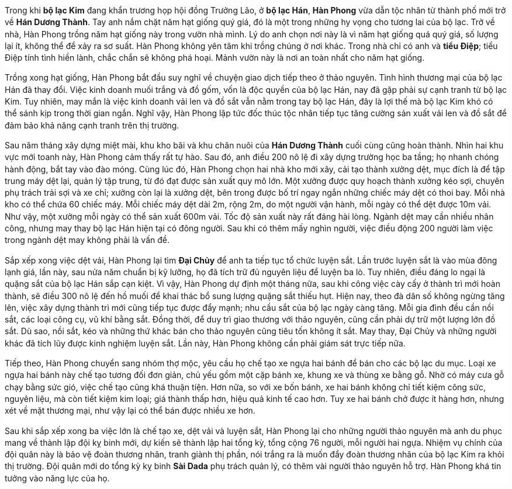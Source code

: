 Trong khi **bộ lạc Kim** đang khẩn trương họp hội đồng Trưởng Lão, ở **bộ lạc Hán**, **Hàn Phong** vừa dẫn tộc nhân từ thành phố mới trở về **Hán Dương Thành**. Tay anh nắm chặt năm hạt giống quý giá, đó là một trong những hy vọng cho tương lai của bộ lạc. Trở về nhà, Hàn Phong trồng năm hạt giống này trong vườn nhà mình. Lý do anh chọn nơi này là vì năm hạt giống quá quý giá, số lượng lại ít, không thể để xảy ra sơ suất. Hàn Phong không yên tâm khi trồng chúng ở nơi khác. Trong nhà chỉ có anh và **tiểu Điệp**; tiểu Điệp tính tình hiền lành, chắc chắn sẽ không phá hoại. Mảnh vườn này là nơi an toàn nhất cho năm hạt giống.

Trồng xong hạt giống, Hàn Phong bắt đầu suy nghĩ về chuyện giao dịch tiếp theo ở thảo nguyên. Tình hình thương mại của bộ lạc Hán đã thay đổi. Việc kinh doanh muối trắng và đồ gốm, vốn là độc quyền của bộ lạc Hán, nay đã gặp phải sự cạnh tranh từ bộ lạc Kim. Tuy nhiên, may mắn là việc kinh doanh vải len và đồ sắt vẫn nằm trong tay bộ lạc Hán, đây là lợi thế mà bộ lạc Kim khó có thể sánh kịp trong thời gian ngắn. Nghĩ vậy, Hàn Phong lập tức đốc thúc tộc nhân tiếp tục tăng cường sản xuất vải len và đồ sắt để đảm bảo khả năng cạnh tranh trên thị trường.

Sau năm tháng xây dựng miệt mài, khu kho bãi và khu chăn nuôi của **Hán Dương Thành** cuối cùng cũng hoàn thành. Nhìn hai khu vực mới toanh này, Hàn Phong cảm thấy rất tự hào. Sau đó, anh điều 200 nô lệ đi xây dựng trường học ba tầng; họ nhanh chóng hành động, bắt tay vào đào móng. Cùng lúc đó, Hàn Phong chọn hai nhà kho mới xây, cải tạo thành xưởng dệt, mục đích là để tập trung máy dệt lại, quản lý tập trung, từ đó đạt được sản xuất quy mô lớn. Một xưởng được quy hoạch thành xưởng kéo sợi, chuyên phụ trách trải sợi và xe chỉ; xưởng còn lại là xưởng dệt, bên trong được bố trí ngay ngắn những chiếc máy dệt có thoi bay. Mỗi nhà kho có thể chứa 60 chiếc máy. Mỗi chiếc máy dệt dài 2m, rộng 2m, do một người vận hành, mỗi ngày có thể dệt được 10m vải. Như vậy, một xưởng mỗi ngày có thể sản xuất 600m vải. Tốc độ sản xuất này rất đáng hài lòng. Ngành dệt may cần nhiều nhân công, nhưng may thay bộ lạc Hán hiện tại có đông người. Sau khi có thêm mấy nghìn người, việc điều động 200 người làm việc trong ngành dệt may không phải là vấn đề.

Sắp xếp xong việc dệt vải, Hàn Phong lại tìm **Đại Chủy** để anh ta tiếp tục tổ chức luyện sắt. Lần trước luyện sắt là vào mùa đông lạnh giá, lần này, sau nửa năm chuẩn bị kỹ lưỡng, họ đã tích trữ đủ nguyên liệu để luyện ba lò. Tuy nhiên, điều đáng lo ngại là quặng sắt của bộ lạc Hán sắp cạn kiệt. Vì vậy, Hàn Phong dự định một tháng nữa, sau khi công việc cày cấy ở thành trì mới hoàn thành, sẽ điều 300 nô lệ đến hồ muối để khai thác bổ sung lượng quặng sắt thiếu hụt. Hiện nay, theo đà dân số không ngừng tăng lên, việc xây dựng thành trì mới cũng tiếp tục được đẩy mạnh; nhu cầu sắt của bộ lạc ngày càng tăng. Mỗi gia đình đều cần nồi sắt, các loại công cụ, vũ khí bằng sắt. Đồng thời, để duy trì giao thương với thảo nguyên, cũng cần phải dự trữ một lượng lớn đồ sắt. Dù sao, nồi sắt, kéo và những thứ khác bán cho thảo nguyên cũng tiêu tốn không ít sắt. May thay, Đại Chủy và những người khác đã tích lũy được kinh nghiệm luyện sắt. Lần này, Hàn Phong không cần phải giám sát trực tiếp nữa.

Tiếp theo, Hàn Phong chuyển sang nhóm thợ mộc, yêu cầu họ chế tạo xe ngựa hai bánh để bán cho các bộ lạc du mục. Loại xe ngựa hai bánh này chế tạo tương đối đơn giản, chủ yếu gồm một cặp bánh xe, khung xe và thùng xe bằng gỗ. Nhờ có máy cưa gỗ chạy bằng sức gió, việc chế tạo cũng khá thuận tiện. Hơn nữa, so với xe bốn bánh, xe hai bánh không chỉ tiết kiệm công sức, nguyên liệu, mà còn tiết kiệm kim loại; giá thành thấp hơn, hiệu quả kinh tế cao hơn. Tuy xe hai bánh chở được ít hàng hơn, nhưng xét về mặt thương mại, như vậy lại có thể bán được nhiều xe hơn.

Sau khi sắp xếp xong ba việc lớn là chế tạo xe, dệt vải và luyện sắt, Hàn Phong lại cho những người thảo nguyên mà anh du phục mang về thành lập đội kỵ binh mới, dự kiến sẽ thành lập hai tổng kỳ, tổng cộng 76 người, mỗi người hai ngựa. Nhiệm vụ chính của đội quân này là bảo vệ đoàn thương nhân, tranh giành thị phần, nói trắng ra là muốn đẩy đoàn thương nhân của bộ lạc Kim ra khỏi thị trường. Đội quân mới do tổng kỳ kỵ binh **Sài Dada** phụ trách quản lý, có thêm vài người thảo nguyên hỗ trợ. Hàn Phong khá tin tưởng vào năng lực của họ.
